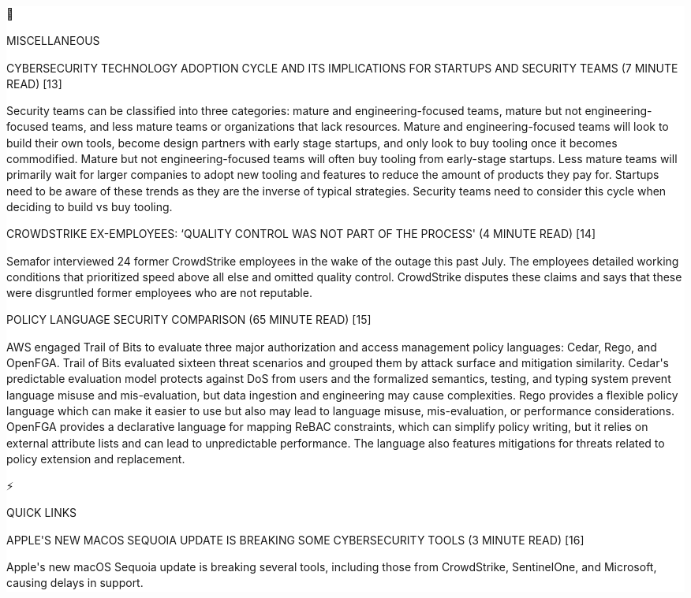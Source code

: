 🎁 

MISCELLANEOUS

 CYBERSECURITY TECHNOLOGY ADOPTION CYCLE AND ITS IMPLICATIONS FOR
STARTUPS AND SECURITY TEAMS (7 MINUTE READ) [13] 

 Security teams can be classified into three categories: mature and
engineering-focused teams, mature but not engineering-focused teams,
and less mature teams or organizations that lack resources. Mature and
engineering-focused teams will look to build their own tools, become
design partners with early stage startups, and only look to buy
tooling once it becomes commodified. Mature but not
engineering-focused teams will often buy tooling from early-stage
startups. Less mature teams will primarily wait for larger companies
to adopt new tooling and features to reduce the amount of products
they pay for. Startups need to be aware of these trends as they are
the inverse of typical strategies. Security teams need to consider
this cycle when deciding to build vs buy tooling. 

 CROWDSTRIKE EX-EMPLOYEES: ‘QUALITY CONTROL WAS NOT PART OF THE
PROCESS' (4 MINUTE READ) [14] 

 Semafor interviewed 24 former CrowdStrike employees in the wake of
the outage this past July. The employees detailed working conditions
that prioritized speed above all else and omitted quality control.
CrowdStrike disputes these claims and says that these were disgruntled
former employees who are not reputable. 

 POLICY LANGUAGE SECURITY COMPARISON (65 MINUTE READ) [15] 

 AWS engaged Trail of Bits to evaluate three major authorization and
access management policy languages: Cedar, Rego, and OpenFGA. Trail of
Bits evaluated sixteen threat scenarios and grouped them by attack
surface and mitigation similarity. Cedar's predictable evaluation
model protects against DoS from users and the formalized semantics,
testing, and typing system prevent language misuse and mis-evaluation,
but data ingestion and engineering may cause complexities. Rego
provides a flexible policy language which can make it easier to use
but also may lead to language misuse, mis-evaluation, or performance
considerations. OpenFGA provides a declarative language for mapping
ReBAC constraints, which can simplify policy writing, but it relies on
external attribute lists and can lead to unpredictable performance.
The language also features mitigations for threats related to policy
extension and replacement. 

⚡ 

QUICK LINKS

 APPLE'S NEW MACOS SEQUOIA UPDATE IS BREAKING SOME CYBERSECURITY TOOLS
(3 MINUTE READ) [16] 

 Apple's new macOS Sequoia update is breaking several tools, including
those from CrowdStrike, SentinelOne, and Microsoft, causing delays in
support. 

